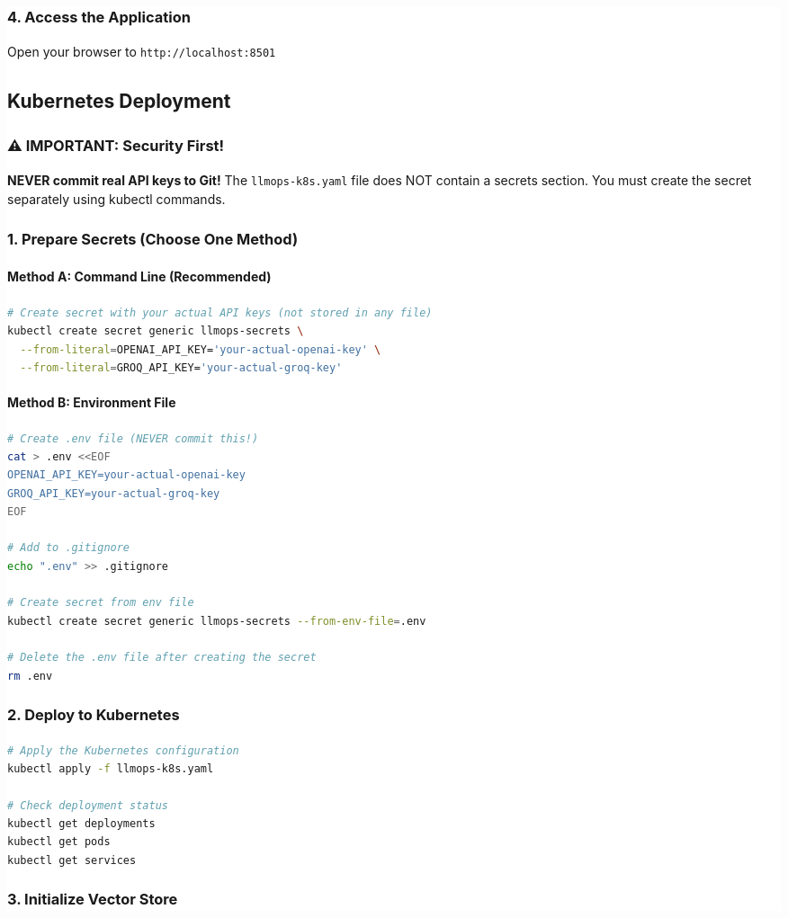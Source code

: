 ### 4. Access the Application

Open your browser to `http://localhost:8501`

## Kubernetes Deployment

### ⚠️ IMPORTANT: Security First!

**NEVER commit real API keys to Git!** The `llmops-k8s.yaml` file does NOT contain a secrets section. You must create the secret separately using kubectl commands.

### 1. Prepare Secrets (Choose One Method)

#### Method A: Command Line (Recommended)
```bash
# Create secret with your actual API keys (not stored in any file)
kubectl create secret generic llmops-secrets \
  --from-literal=OPENAI_API_KEY='your-actual-openai-key' \
  --from-literal=GROQ_API_KEY='your-actual-groq-key'
```

#### Method B: Environment File
```bash
# Create .env file (NEVER commit this!)
cat > .env <<EOF
OPENAI_API_KEY=your-actual-openai-key
GROQ_API_KEY=your-actual-groq-key
EOF

# Add to .gitignore
echo ".env" >> .gitignore

# Create secret from env file
kubectl create secret generic llmops-secrets --from-env-file=.env

# Delete the .env file after creating the secret
rm .env
```

### 2. Deploy to Kubernetes

```bash
# Apply the Kubernetes configuration
kubectl apply -f llmops-k8s.yaml

# Check deployment status
kubectl get deployments
kubectl get pods
kubectl get services
```

### 3. Initialize Vector Store
